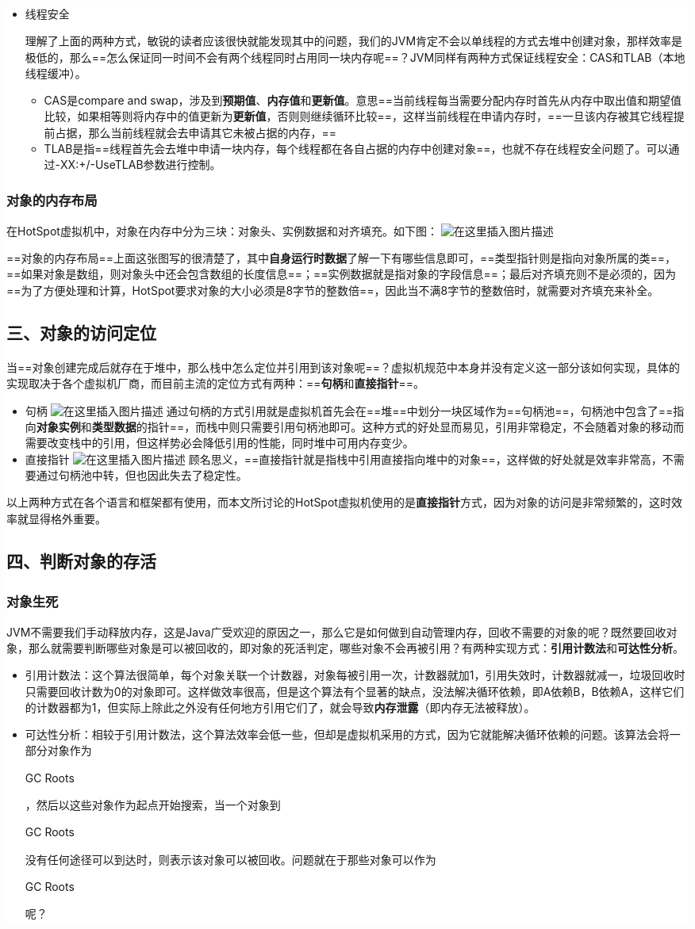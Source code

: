 - 线程安全

  理解了上面的两种方式，敏锐的读者应该很快就能发现其中的问题，我们的JVM肯定不会以单线程的方式去堆中创建对象，那样效率是极低的，那么==怎么保证同一时间不会有两个线程同时占用同一块内存呢==？JVM同样有两种方式保证线程安全：CAS和TLAB（本地线程缓冲）。

  - CAS是compare and swap，涉及到**预期值**、**内存值**和**更新值**。意思==当前线程每当需要分配内存时首先从内存中取出值和期望值比较，如果相等则将内存中的值更新为**更新值**，否则则继续循环比较==，这样当前线程在申请内存时，==一旦该内存被其它线程提前占据，那么当前线程就会去申请其它未被占据的内存，==
  - TLAB是指==线程首先会去堆中申请一块内存，每个线程都在各自占据的内存中创建对象==，也就不存在线程安全问题了。可以通过-XX:+/-UseTLAB参数进行控制。

### 对象的内存布局

在HotSpot虚拟机中，对象在内存中分为三块：对象头、实例数据和对齐填充。如下图：
![在这里插入图片描述](https://img-blog.csdnimg.cn/20200722202835833.png?x-oss-process=image/watermark,type_ZmFuZ3poZW5naGVpdGk,shadow_10,text_aHR0cHM6Ly9ibG9nLmNzZG4ubmV0L2w2MTA4MDAz,size_16,color_FFFFFF,t_70)

==对象的内存布局==上面这张图写的很清楚了，其中**自身运行时数据**了解一下有哪些信息即可，==类型指针则是指向对象所属的类==，==如果对象是数组，则对象头中还会包含数组的长度信息==；==实例数据就是指对象的字段信息==；最后对齐填充则不是必须的，因为==为了方便处理和计算，HotSpot要求对象的大小必须是8字节的整数倍==，因此当不满8字节的整数倍时，就需要对齐填充来补全。

## 三、对象的访问定位

当==对象创建完成后就存在于堆中，那么栈中怎么定位并引用到该对象呢==？虚拟机规范中本身并没有定义这一部分该如何实现，具体的实现取决于各个虚拟机厂商，而目前主流的定位方式有两种：==**句柄**和**直接指针**==。

- 句柄
  ![在这里插入图片描述](https://img-blog.csdnimg.cn/20200722203648973.jpg?x-oss-process=image/watermark,type_ZmFuZ3poZW5naGVpdGk,shadow_10,text_aHR0cHM6Ly9ibG9nLmNzZG4ubmV0L2w2MTA4MDAz,size_16,color_FFFFFF,t_70)
  通过句柄的方式引用就是虚拟机首先会在==堆==中划分一块区域作为==句柄池==，句柄池中包含了==指向**对象实例**和**类型数据**的指针==，而栈中则只需要引用句柄池即可。这种方式的好处显而易见，引用非常稳定，不会随着对象的移动而需要改变栈中的引用，但这样势必会降低引用的性能，同时堆中可用内存变少。
- 直接指针
  ![在这里插入图片描述](https://img-blog.csdnimg.cn/20200722204015390.jpg?x-oss-process=image/watermark,type_ZmFuZ3poZW5naGVpdGk,shadow_10,text_aHR0cHM6Ly9ibG9nLmNzZG4ubmV0L2w2MTA4MDAz,size_16,color_FFFFFF,t_70)
  顾名思义，==直接指针就是指栈中引用直接指向堆中的对象==，这样做的好处就是效率非常高，不需要通过句柄池中转，但也因此失去了稳定性。

以上两种方式在各个语言和框架都有使用，而本文所讨论的HotSpot虚拟机使用的是**直接指针**方式，因为对象的访问是非常频繁的，这时效率就显得格外重要。

## 四、判断对象的存活

### 对象生死

JVM不需要我们手动释放内存，这是Java广受欢迎的原因之一，那么它是如何做到自动管理内存，回收不需要的对象的呢？既然要回收对象，那么就需要判断哪些对象是可以被回收的，即对象的死活判定，哪些对象不会再被引用？有两种实现方式：**引用计数法**和**可达性分析**。

- 引用计数法：这个算法很简单，每个对象关联一个计数器，对象每被引用一次，计数器就加1，引用失效时，计数器就减一，垃圾回收时只需要回收计数为0的对象即可。这样做效率很高，但是这个算法有个显著的缺点，没法解决循环依赖，即A依赖B，B依赖A，这样它们的计数器都为1，但实际上除此之外没有任何地方引用它们了，就会导致**内存泄露**（即内存无法被释放）。

- 可达性分析：相较于引用计数法，这个算法效率会低一些，但却是虚拟机采用的方式，因为它就能解决循环依赖的问题。该算法会将一部分对象作为

  GC Roots

  ，然后以这些对象作为起点开始搜索，当一个对象到

  GC Roots

  没有任何途径可以到达时，则表示该对象可以被回收。问题就在于那些对象可以作为

  GC Roots

  呢？
